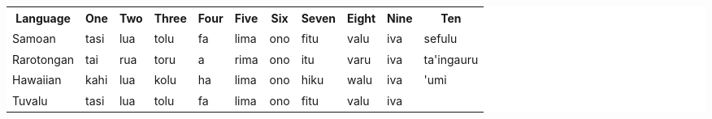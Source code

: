 <table>
    <tr>
        <th>Language</th>
        <th>One</th>
        <th>Two</th>
        <th>Three</th>
        <th>Four</th>
        <th>Five</th>
        <th>Six</th>
        <th>Seven</th>
        <th>Eight</th>
        <th>Nine</th>
        <th>Ten</th>
    </tr>
    <tr>
        <td>Samoan</td>
        <td>tasi</td>
        <td>lua</td>
        <td>tolu</td>
        <td>fa</td>
        <td>lima</td>
        <td>ono</td>
        <td>fitu</td>
        <td>valu</td>
        <td>iva</td>
        <td>sefulu</td>
    </tr>
    <tr>
        <td>Rarotongan</td>
        <td>tai</td>
        <td>rua</td>
        <td>toru</td>
        <td>a</td>
        <td>rima</td>
        <td>ono</td>
        <td>itu</td>
        <td>varu</td>
        <td>iva</td>
        <td>ta'ingauru</td>
    </tr>
    <tr>
        <td>Hawaiian</td>
        <td>kahi</td>
        <td>lua</td>
        <td>kolu</td>
        <td>ha</td>
        <td>lima</td>
        <td>ono</td>
        <td>hiku</td>
        <td>walu</td>
        <td>iva</td>
        <td>'umi</td>
    </tr>
    <tr>
        <td>Tuvalu</td>
        <td>tasi</td>
        <td>lua</td>
        <td>tolu</td>
        <td>fa</td>
        <td>lima</td>
        <td>ono</td>
        <td>fitu</td>
        <td>valu</td>
        <td>iva</td>